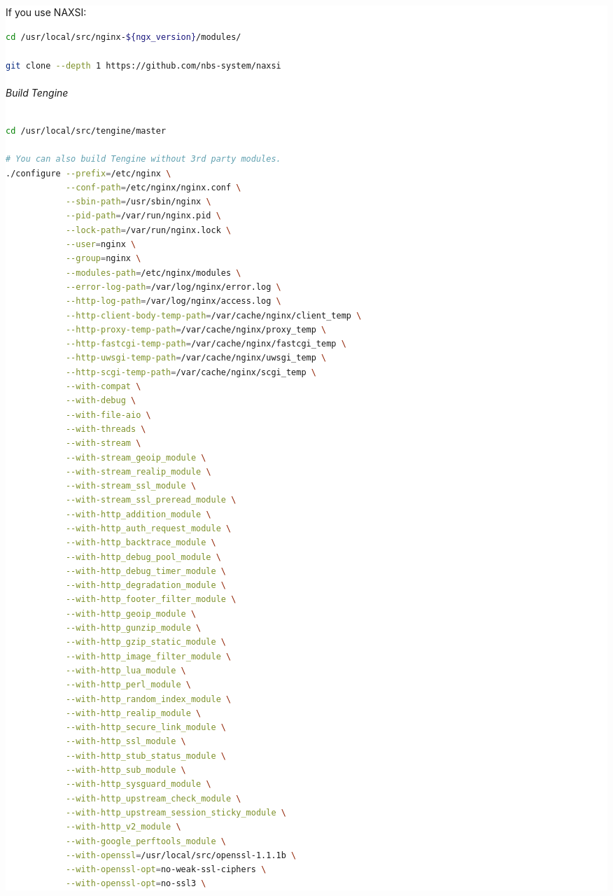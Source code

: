 If you use NAXSI:

```bash
cd /usr/local/src/nginx-${ngx_version}/modules/

git clone --depth 1 https://github.com/nbs-system/naxsi
```

###### Build Tengine

```bash
cd /usr/local/src/tengine/master

# You can also build Tengine without 3rd party modules.
./configure --prefix=/etc/nginx \
            --conf-path=/etc/nginx/nginx.conf \
            --sbin-path=/usr/sbin/nginx \
            --pid-path=/var/run/nginx.pid \
            --lock-path=/var/run/nginx.lock \
            --user=nginx \
            --group=nginx \
            --modules-path=/etc/nginx/modules \
            --error-log-path=/var/log/nginx/error.log \
            --http-log-path=/var/log/nginx/access.log \
            --http-client-body-temp-path=/var/cache/nginx/client_temp \
            --http-proxy-temp-path=/var/cache/nginx/proxy_temp \
            --http-fastcgi-temp-path=/var/cache/nginx/fastcgi_temp \
            --http-uwsgi-temp-path=/var/cache/nginx/uwsgi_temp \
            --http-scgi-temp-path=/var/cache/nginx/scgi_temp \
            --with-compat \
            --with-debug \
            --with-file-aio \
            --with-threads \
            --with-stream \
            --with-stream_geoip_module \
            --with-stream_realip_module \
            --with-stream_ssl_module \
            --with-stream_ssl_preread_module \
            --with-http_addition_module \
            --with-http_auth_request_module \
            --with-http_backtrace_module \
            --with-http_debug_pool_module \
            --with-http_debug_timer_module \
            --with-http_degradation_module \
            --with-http_footer_filter_module \
            --with-http_geoip_module \
            --with-http_gunzip_module \
            --with-http_gzip_static_module \
            --with-http_image_filter_module \
            --with-http_lua_module \
            --with-http_perl_module \
            --with-http_random_index_module \
            --with-http_realip_module \
            --with-http_secure_link_module \
            --with-http_ssl_module \
            --with-http_stub_status_module \
            --with-http_sub_module \
            --with-http_sysguard_module \
            --with-http_upstream_check_module \
            --with-http_upstream_session_sticky_module \
            --with-http_v2_module \
            --with-google_perftools_module \
            --with-openssl=/usr/local/src/openssl-1.1.1b \
            --with-openssl-opt=no-weak-ssl-ciphers \
            --with-openssl-opt=no-ssl3 \
```
